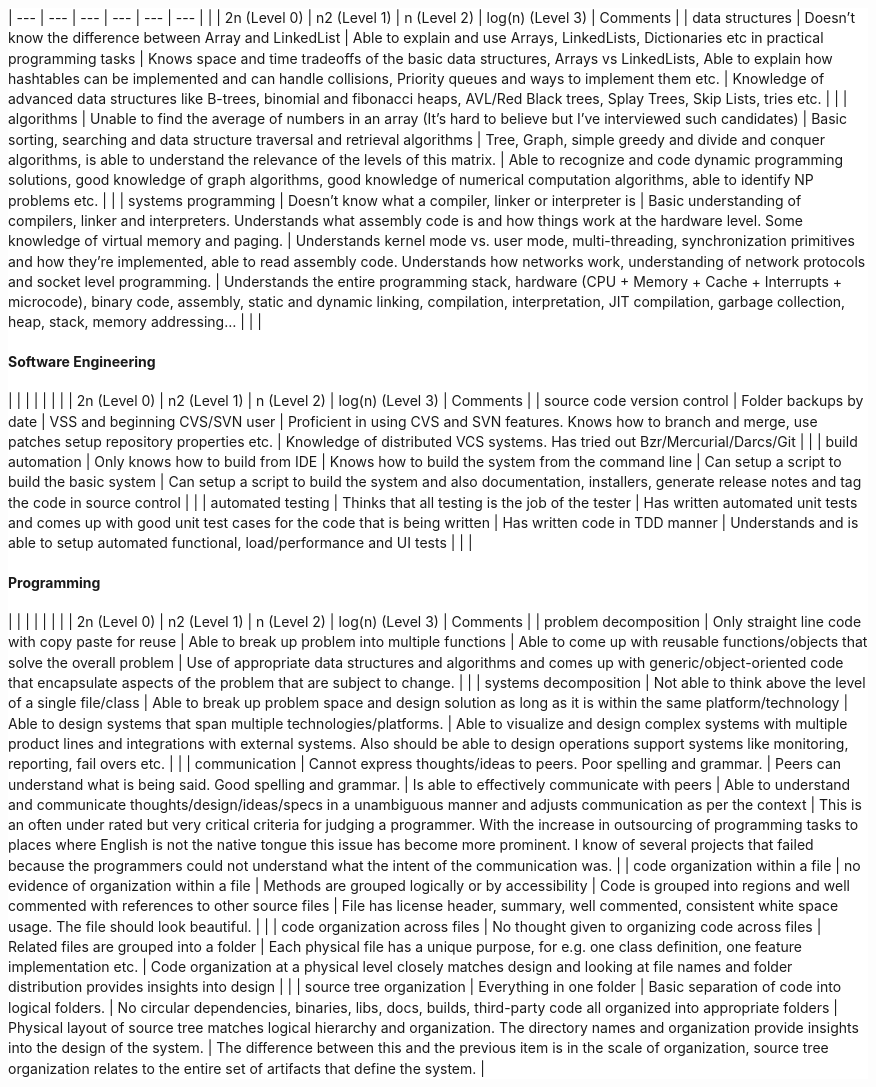 | --- | --- | --- | --- | --- | --- |
|  | 2n (Level 0) | n2 (Level 1) | n (Level 2) | log(n) (Level 3) | Comments |
| data structures | Doesn’t know the difference between Array and LinkedList | Able to explain and use Arrays, LinkedLists, Dictionaries etc in practical programming tasks | Knows space and time tradeoffs of the basic data structures, Arrays vs LinkedLists, Able to explain how hashtables can be implemented and can handle collisions, Priority queues and ways to implement them etc. | Knowledge of advanced data structures like B-trees, binomial and fibonacci heaps, AVL/Red Black trees, Splay Trees, Skip Lists, tries etc. |  |
| algorithms | Unable to find the average of numbers in an array (It’s hard to believe but I’ve interviewed such candidates) | Basic sorting, searching and data structure traversal and retrieval algorithms | Tree, Graph, simple greedy and divide and conquer algorithms, is able to understand the relevance of the levels of this matrix. | Able to recognize and code dynamic programming solutions, good knowledge of graph algorithms, good knowledge of numerical computation algorithms, able to identify NP problems etc. |  |
| systems programming | Doesn’t know what a compiler, linker or interpreter is | Basic understanding of compilers, linker and interpreters. Understands what assembly code is and how things work at the hardware level. Some knowledge of virtual memory and paging. | Understands kernel mode vs. user mode, multi-threading, synchronization primitives and how they’re implemented, able to read assembly code. Understands how networks work, understanding of network protocols and socket level programming. | Understands the entire programming stack, hardware (CPU + Memory + Cache + Interrupts + microcode), binary code, assembly, static and dynamic linking, compilation, interpretation, JIT compilation, garbage collection, heap, stack, memory addressing… |  |
|

#### Software Engineering

 |  |  |  |  |  |
|  | 2n (Level 0) | n2 (Level 1) | n (Level 2) | log(n) (Level 3) | Comments |
| source code version control | Folder backups by date | VSS and beginning CVS/SVN user | Proficient in using CVS and SVN features. Knows how to branch and merge, use patches setup repository properties etc. | Knowledge of distributed VCS systems. Has tried out Bzr/Mercurial/Darcs/Git |  |
| build automation | Only knows how to build from IDE | Knows how to build the system from the command line | Can setup a script to build the basic system | Can setup a script to build the system and also documentation, installers, generate release notes and tag the code in source control |  |
| automated testing | Thinks that all testing is the job of the tester | Has written automated unit tests and comes up with good unit test cases for the code that is being written | Has written code in TDD manner | Understands and is able to setup automated functional, load/performance and UI tests |  |
|

#### Programming

 |  |  |  |  |  |
|  | 2n (Level 0) | n2 (Level 1) | n (Level 2) | log(n) (Level 3) | Comments |
| problem decomposition | Only straight line code with copy paste for reuse | Able to break up problem into multiple functions | Able to come up with reusable functions/objects that solve the overall problem | Use of appropriate data structures and algorithms and comes up with generic/object-oriented code that encapsulate aspects of the problem that are subject to change. |  |
| systems decomposition | Not able to think above the level of a single file/class | Able to break up problem space and design solution as long as it is within the same platform/technology | Able to design systems that span multiple technologies/platforms. | Able to visualize and design complex systems with multiple product lines and integrations with external systems. Also should be able to design operations support systems like monitoring, reporting, fail overs etc. |  |
| communication | Cannot express thoughts/ideas to peers. Poor spelling and grammar. | Peers can understand what is being said. Good spelling and grammar. | Is able to effectively communicate with peers | Able to understand and communicate thoughts/design/ideas/specs in a unambiguous manner and adjusts communication as per the context | This is an often under rated but very critical criteria for judging a programmer. With the increase in outsourcing of programming tasks to places where English is not the native tongue this issue has become more prominent. I know of several projects that failed because the programmers could not understand what the intent of the communication was. |
| code organization within a file | no evidence of organization within a file | Methods are grouped logically or by accessibility | Code is grouped into regions and well commented with references to other source files | File has license header, summary, well commented, consistent white space usage. The file should look beautiful. |  |
| code organization across files | No thought given to organizing code across files | Related files are grouped into a folder | Each physical file has a unique purpose, for e.g. one class definition, one feature implementation etc. | Code organization at a physical level closely matches design and looking at file names and folder distribution provides insights into design |  |
| source tree organization | Everything in one folder | Basic separation of code into logical folders. | No circular dependencies, binaries, libs, docs, builds, third-party code all organized into appropriate folders | Physical layout of source tree matches logical hierarchy and organization. The directory names and organization provide insights into the design of the system. | The difference between this and the previous item is in the scale of organization, source tree organization relates to the entire set of artifacts that define the system. |